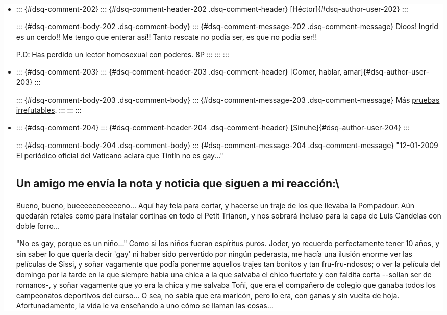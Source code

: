 -   ::: {#dsq-comment-202}
    ::: {#dsq-comment-header-202 .dsq-comment-header}
    [Héctor]{#dsq-author-user-202}
    :::

    ::: {#dsq-comment-body-202 .dsq-comment-body}
    ::: {#dsq-comment-message-202 .dsq-comment-message}
    Dioos! Ingrid es un cerdo!! Me tengo que enterar así!! Tanto rescate
    no podia ser, es que no podia ser!!

    P.D: Has perdido un lector homosexual con poderes. 8P
    :::
    :::
    :::

-   ::: {#dsq-comment-203}
    ::: {#dsq-comment-header-203 .dsq-comment-header}
    [Comer, hablar, amar]{#dsq-author-user-203}
    :::

    ::: {#dsq-comment-body-203 .dsq-comment-body}
    ::: {#dsq-comment-message-203 .dsq-comment-message}
    Más [pruebas
    irrefutables](http://www.youtube.com/watch?v=MZOgRkIzIgQ).
    :::
    :::
    :::

-   ::: {#dsq-comment-204}
    ::: {#dsq-comment-header-204 .dsq-comment-header}
    [Sinuhe]{#dsq-author-user-204}
    :::

    ::: {#dsq-comment-body-204 .dsq-comment-body}
    ::: {#dsq-comment-message-204 .dsq-comment-message}
    "12-01-2009\
    El periódico oficial del Vaticano aclara que Tintín no es gay..."

    Un amigo me envía la nota y noticia que siguen a mi reacción:\
    ------------------------------

    Bueno, bueno, bueeeeeeeeeeeno... Aquí hay tela para cortar, y
    hacerse un traje de los que llevaba la Pompadour. Aún quedarán
    retales como para instalar cortinas en todo el Petit Trianon, y nos
    sobrará incluso para la capa de Luis Candelas con doble forro...

    "No es gay, porque es un niño..." Como si los niños fueran espíritus
    puros. Joder, yo recuerdo perfectamente tener 10 años, y sin saber
    lo que quería decir 'gay' ni haber sido pervertido por ningún
    pederasta, me hacía una ilusión enorme ver las películas de Sissi, y
    soñar vagamente que podía ponerme aquellos trajes tan bonitos y tan
    fru-fru-ndosos; o ver la película del domingo por la tarde en la que
    siempre había una chica a la que salvaba el chico fuertote y con
    faldita corta --solían ser de romanos-, y soñar vagamente que yo era
    la chica y me salvaba Toñi, que era el compañero de colegio que
    ganaba todos los campeonatos deportivos del curso... O sea, no sabía
    que era maricón, pero lo era, con ganas y sin vuelta de hoja.
    Afortunadamente, la vida le va enseñando a uno cómo se llaman las
    cosas...
